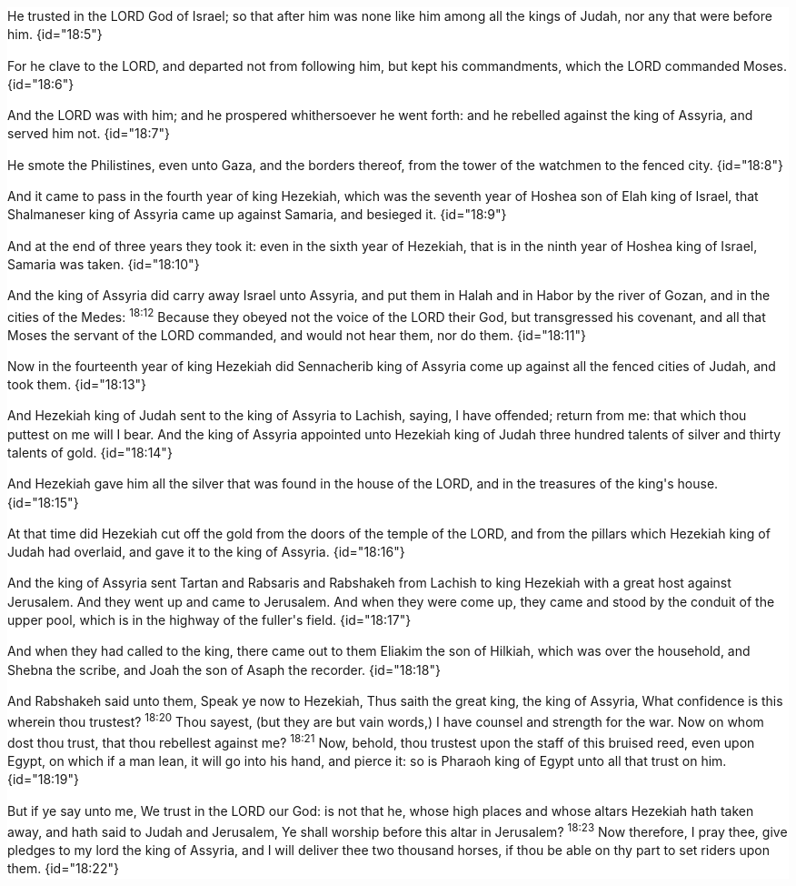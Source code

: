 He trusted in the LORD God of Israel; so that after him was none like him among all the kings of Judah, nor any that were before him.  {id="18:5"}

For he clave to the LORD, and departed not from following him, but kept his commandments, which the LORD commanded Moses.  {id="18:6"}

And the LORD was with him; and he prospered whithersoever he went forth: and he rebelled against the king of Assyria, and served him not.  {id="18:7"}

He smote the Philistines, even unto Gaza, and the borders thereof, from the tower of the watchmen to the fenced city.  {id="18:8"}

And it came to pass in the fourth year of king Hezekiah, which was the seventh year of Hoshea son of Elah king of Israel, that Shalmaneser king of Assyria came up against Samaria, and besieged it.  {id="18:9"}

And at the end of three years they took it: even in the sixth year of Hezekiah, that is in the ninth year of Hoshea king of Israel, Samaria was taken.  {id="18:10"}

And the king of Assyria did carry away Israel unto Assyria, and put them in Halah and in Habor by the river of Gozan, and in the cities of the Medes: <sup>18:12</sup> Because they obeyed not the voice of the LORD their God, but transgressed his covenant, and all that Moses the servant of the LORD commanded, and would not hear them, nor do them.  {id="18:11"}

Now in the fourteenth year of king Hezekiah did Sennacherib king of Assyria come up against all the fenced cities of Judah, and took them.  {id="18:13"}

And Hezekiah king of Judah sent to the king of Assyria to Lachish, saying, I have offended; return from me: that which thou puttest on me will I bear. And the king of Assyria appointed unto Hezekiah king of Judah three hundred talents of silver and thirty talents of gold.  {id="18:14"}

And Hezekiah gave him all the silver that was found in the house of the LORD, and in the treasures of the king's house.  {id="18:15"}

At that time did Hezekiah cut off the gold from the doors of the temple of the LORD, and from the pillars which Hezekiah king of Judah had overlaid, and gave it to the king of Assyria.  {id="18:16"}

And the king of Assyria sent Tartan and Rabsaris and Rabshakeh from Lachish to king Hezekiah with a great host against Jerusalem. And they went up and came to Jerusalem. And when they were come up, they came and stood by the conduit of the upper pool, which is in the highway of the fuller's field.  {id="18:17"}

And when they had called to the king, there came out to them Eliakim the son of Hilkiah, which was over the household, and Shebna the scribe, and Joah the son of Asaph the recorder.  {id="18:18"}

And Rabshakeh said unto them, Speak ye now to Hezekiah, Thus saith the great king, the king of Assyria, What confidence is this wherein thou trustest?  <sup>18:20</sup> Thou sayest, (but they are but vain words,) I have counsel and strength for the war. Now on whom dost thou trust, that thou rebellest against me?  <sup>18:21</sup> Now, behold, thou trustest upon the staff of this bruised reed, even upon Egypt, on which if a man lean, it will go into his hand, and pierce it: so is Pharaoh king of Egypt unto all that trust on him.  {id="18:19"}

But if ye say unto me, We trust in the LORD our God: is not that he, whose high places and whose altars Hezekiah hath taken away, and hath said to Judah and Jerusalem, Ye shall worship before this altar in Jerusalem?  <sup>18:23</sup> Now therefore, I pray thee, give pledges to my lord the king of Assyria, and I will deliver thee two thousand horses, if thou be able on thy part to set riders upon them.  {id="18:22"}
